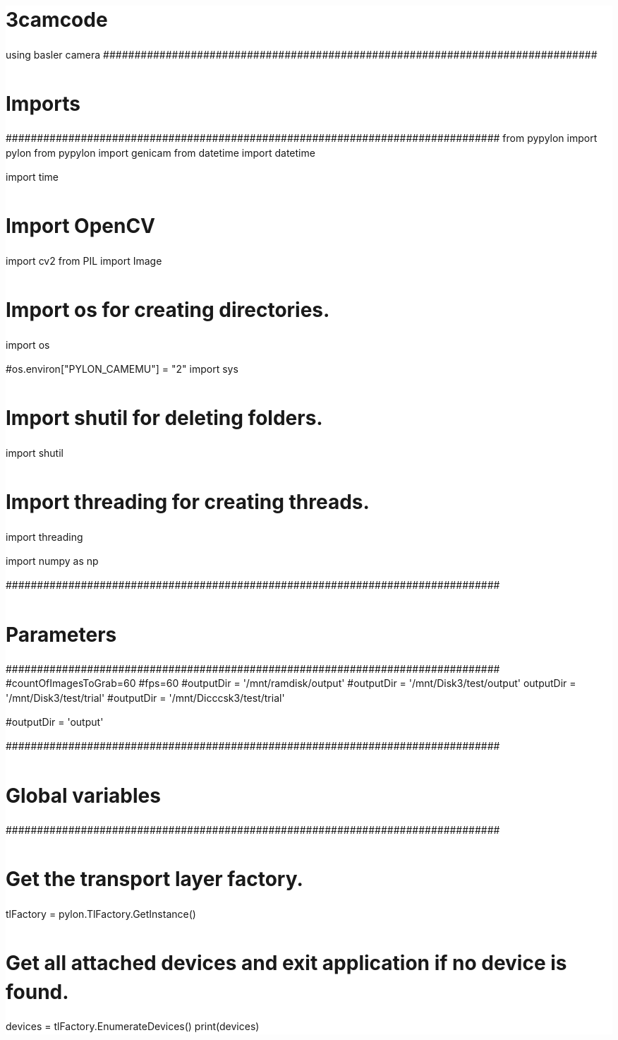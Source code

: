 # 3camcode
using basler camera
###############################################################################
# Imports
###############################################################################
from pypylon import pylon
from pypylon import genicam
from datetime import datetime

import time

# Import OpenCV
import cv2
from PIL import Image

# Import os for creating directories.
import os

#os.environ["PYLON_CAMEMU"] = "2"
import sys
# Import shutil for deleting folders.
import shutil

# Import threading for creating threads.
import threading

import numpy as np



###############################################################################
# Parameters
###############################################################################
#countOfImagesToGrab=60
#fps=60
#outputDir = '/mnt/ramdisk/output'
#outputDir = '/mnt/Disk3/test/output'
outputDir = '/mnt/Disk3/test/trial'
#outputDir = '/mnt/Dicccsk3/test/trial'

#outputDir = 'output'

###############################################################################
# Global variables
###############################################################################
  # Get the transport layer factory.
tlFactory = pylon.TlFactory.GetInstance()
# Get all attached devices and exit application if no device is found.
devices = tlFactory.EnumerateDevices()
print(devices)
